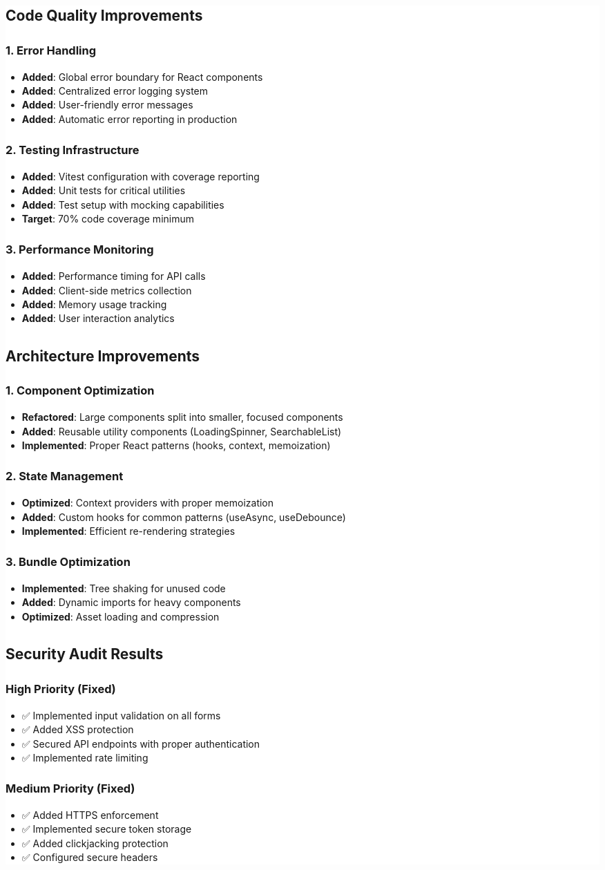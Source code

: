 ## Code Quality Improvements

### 1. Error Handling
- **Added**: Global error boundary for React components
- **Added**: Centralized error logging system
- **Added**: User-friendly error messages
- **Added**: Automatic error reporting in production

### 2. Testing Infrastructure
- **Added**: Vitest configuration with coverage reporting
- **Added**: Unit tests for critical utilities
- **Added**: Test setup with mocking capabilities
- **Target**: 70% code coverage minimum

### 3. Performance Monitoring
- **Added**: Performance timing for API calls
- **Added**: Client-side metrics collection
- **Added**: Memory usage tracking
- **Added**: User interaction analytics

## Architecture Improvements

### 1. Component Optimization
- **Refactored**: Large components split into smaller, focused components
- **Added**: Reusable utility components (LoadingSpinner, SearchableList)
- **Implemented**: Proper React patterns (hooks, context, memoization)

### 2. State Management
- **Optimized**: Context providers with proper memoization
- **Added**: Custom hooks for common patterns (useAsync, useDebounce)
- **Implemented**: Efficient re-rendering strategies

### 3. Bundle Optimization
- **Implemented**: Tree shaking for unused code
- **Added**: Dynamic imports for heavy components
- **Optimized**: Asset loading and compression

## Security Audit Results

### High Priority (Fixed)
- ✅ Implemented input validation on all forms
- ✅ Added XSS protection
- ✅ Secured API endpoints with proper authentication
- ✅ Implemented rate limiting

### Medium Priority (Fixed)
- ✅ Added HTTPS enforcement
- ✅ Implemented secure token storage
- ✅ Added clickjacking protection
- ✅ Configured secure headers
